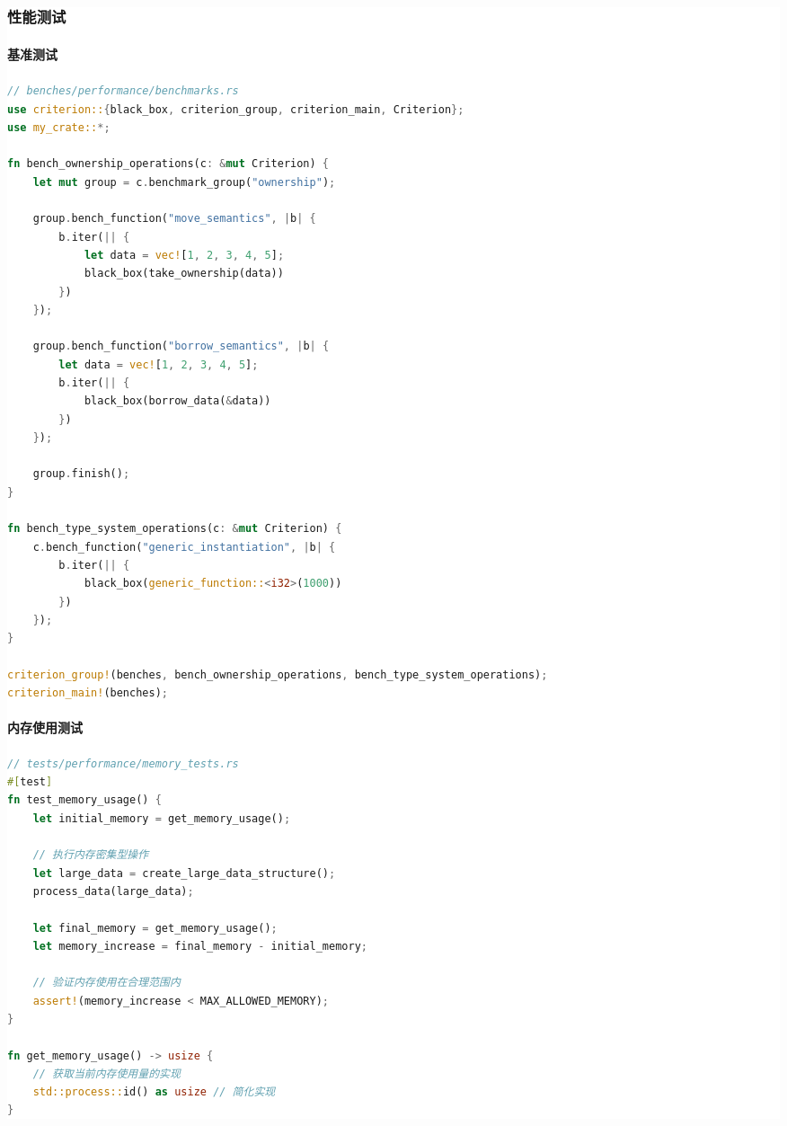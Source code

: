 ### 性能测试

#### 基准测试

```rust
// benches/performance/benchmarks.rs
use criterion::{black_box, criterion_group, criterion_main, Criterion};
use my_crate::*;

fn bench_ownership_operations(c: &mut Criterion) {
    let mut group = c.benchmark_group("ownership");
    
    group.bench_function("move_semantics", |b| {
        b.iter(|| {
            let data = vec![1, 2, 3, 4, 5];
            black_box(take_ownership(data))
        })
    });
    
    group.bench_function("borrow_semantics", |b| {
        let data = vec![1, 2, 3, 4, 5];
        b.iter(|| {
            black_box(borrow_data(&data))
        })
    });
    
    group.finish();
}

fn bench_type_system_operations(c: &mut Criterion) {
    c.bench_function("generic_instantiation", |b| {
        b.iter(|| {
            black_box(generic_function::<i32>(1000))
        })
    });
}

criterion_group!(benches, bench_ownership_operations, bench_type_system_operations);
criterion_main!(benches);
```

#### 内存使用测试

```rust
// tests/performance/memory_tests.rs
#[test]
fn test_memory_usage() {
    let initial_memory = get_memory_usage();
    
    // 执行内存密集型操作
    let large_data = create_large_data_structure();
    process_data(large_data);
    
    let final_memory = get_memory_usage();
    let memory_increase = final_memory - initial_memory;
    
    // 验证内存使用在合理范围内
    assert!(memory_increase < MAX_ALLOWED_MEMORY);
}

fn get_memory_usage() -> usize {
    // 获取当前内存使用量的实现
    std::process::id() as usize // 简化实现
}
```